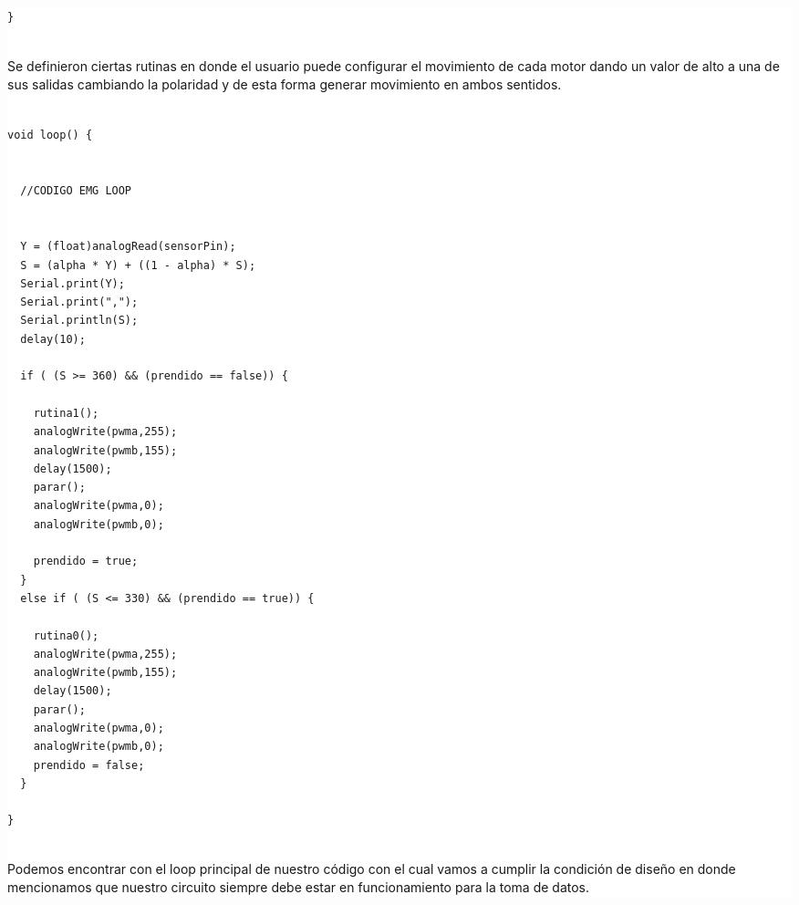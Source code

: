 ```console
}


```


Se definieron ciertas rutinas en donde el usuario puede configurar el movimiento de cada motor dando un valor de alto a una de sus salidas cambiando la polaridad y de esta forma generar movimiento en ambos sentidos.


```console

void loop() {


  //CODIGO EMG LOOP

  
  Y = (float)analogRead(sensorPin);
  S = (alpha * Y) + ((1 - alpha) * S);
  Serial.print(Y);
  Serial.print(",");
  Serial.println(S);
  delay(10);

  if ( (S >= 360) && (prendido == false)) {
    
    rutina1();
    analogWrite(pwma,255);
    analogWrite(pwmb,155);
    delay(1500);
    parar();
    analogWrite(pwma,0);
    analogWrite(pwmb,0);
    
    prendido = true;
  }
  else if ( (S <= 330) && (prendido == true)) {
 
    rutina0();
    analogWrite(pwma,255);
    analogWrite(pwmb,155);
    delay(1500);
    parar();
    analogWrite(pwma,0);
    analogWrite(pwmb,0);
    prendido = false;
  }
  
}


```
Podemos encontrar con el loop principal de nuestro código con el cual vamos a cumplir la condición de diseño en donde mencionamos que nuestro circuito siempre debe estar en funcionamiento para la toma de datos.
